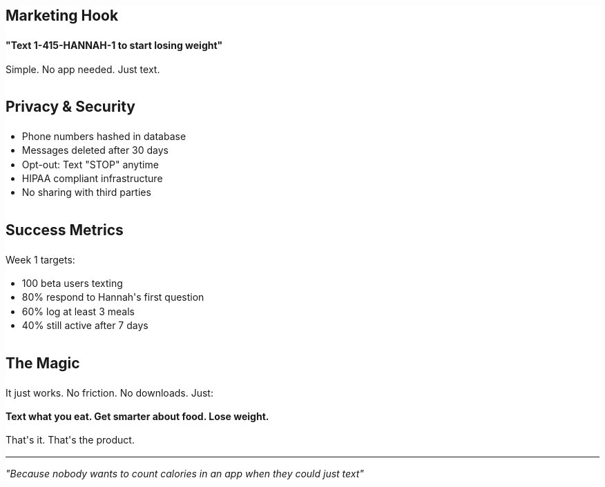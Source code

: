 ## Marketing Hook

**"Text 1-415-HANNAH-1 to start losing weight"**

Simple. No app needed. Just text.

## Privacy & Security

- Phone numbers hashed in database
- Messages deleted after 30 days
- Opt-out: Text "STOP" anytime
- HIPAA compliant infrastructure
- No sharing with third parties

## Success Metrics

Week 1 targets:
- 100 beta users texting
- 80% respond to Hannah's first question
- 60% log at least 3 meals
- 40% still active after 7 days

## The Magic

It just works. No friction. No downloads. Just:

**Text what you eat. Get smarter about food. Lose weight.**

That's it. That's the product.

---

*"Because nobody wants to count calories in an app when they could just text"*